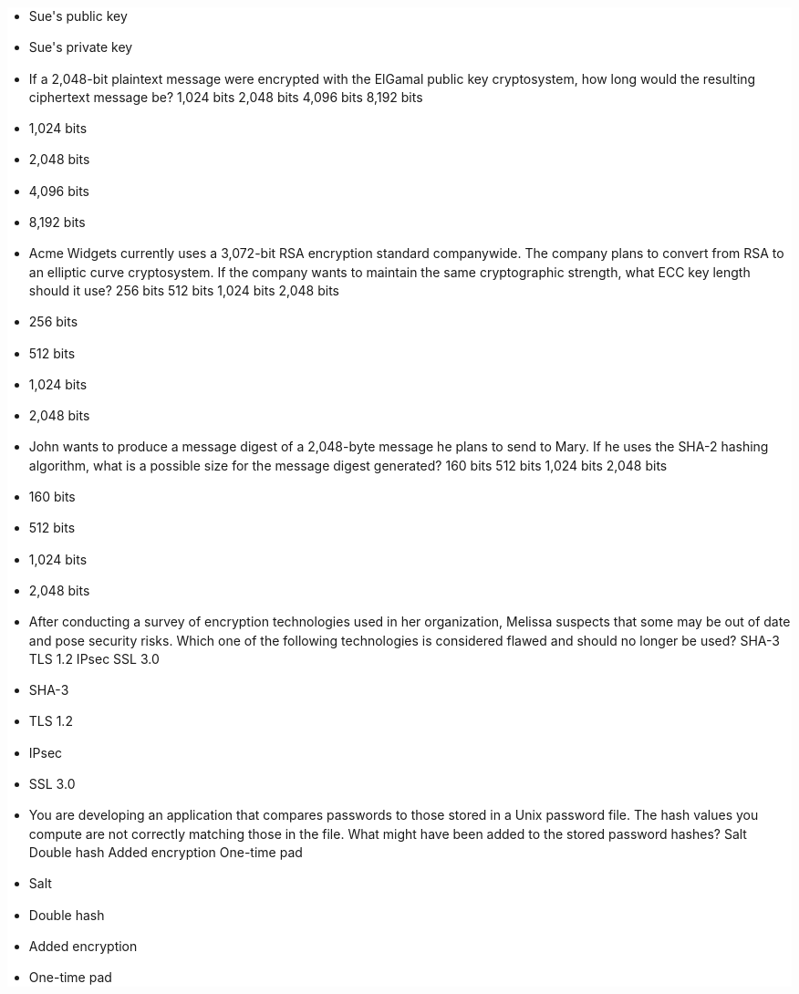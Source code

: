 - Sue's public key

- Sue's private key

- If a 2,048-bit plaintext message were encrypted with the ElGamal public key cryptosystem, how long would the resulting ciphertext message be? 1,024 bits 2,048 bits 4,096 bits 8,192 bits

- 1,024 bits

- 2,048 bits

- 4,096 bits

- 8,192 bits

- Acme Widgets currently uses a 3,072-bit RSA encryption standard companywide. The company plans to convert from RSA to an elliptic curve cryptosystem. If the company wants to maintain the same cryptographic strength, what ECC key length should it use? 256 bits 512 bits 1,024 bits 2,048 bits

- 256 bits

- 512 bits

- 1,024 bits

- 2,048 bits

- John wants to produce a message digest of a 2,048-byte message he plans to send to Mary. If he uses the SHA-2 hashing algorithm, what is a possible size for the message digest generated? 160 bits 512 bits 1,024 bits 2,048 bits

- 160 bits

- 512 bits

- 1,024 bits

- 2,048 bits

- After conducting a survey of encryption technologies used in her organization, Melissa suspects that some may be out of date and pose security risks. Which one of the following technologies is considered flawed and should no longer be used? SHA-3 TLS 1.2 IPsec SSL 3.0

- SHA-3

- TLS 1.2

- IPsec

- SSL 3.0

- You are developing an application that compares passwords to those stored in a Unix password file. The hash values you compute are not correctly matching those in the file. What might have been added to the stored password hashes? Salt Double hash Added encryption One-time pad

- Salt

- Double hash

- Added encryption

- One-time pad
